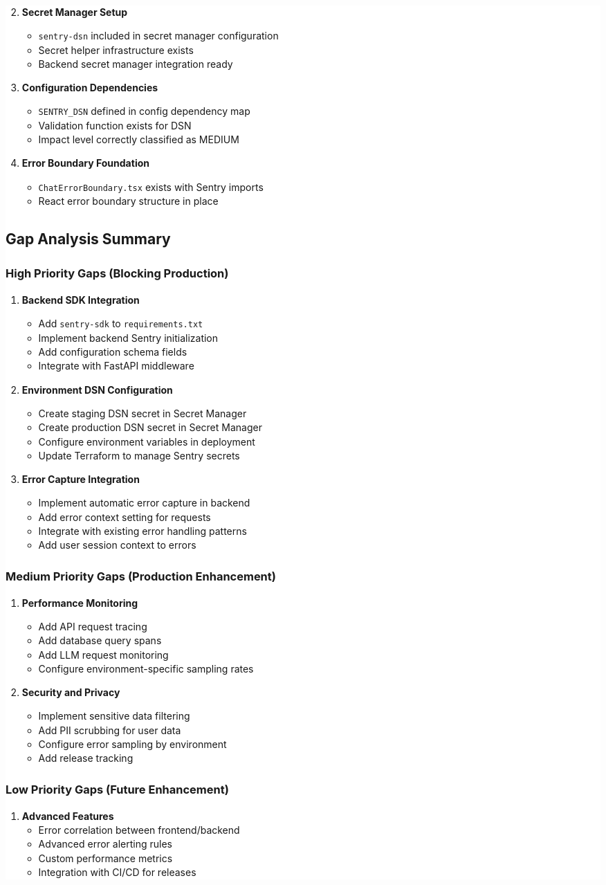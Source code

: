 2. **Secret Manager Setup**
   - `sentry-dsn` included in secret manager configuration  
   - Secret helper infrastructure exists
   - Backend secret manager integration ready

3. **Configuration Dependencies**
   - `SENTRY_DSN` defined in config dependency map
   - Validation function exists for DSN
   - Impact level correctly classified as MEDIUM

4. **Error Boundary Foundation**
   - `ChatErrorBoundary.tsx` exists with Sentry imports
   - React error boundary structure in place

## Gap Analysis Summary

### High Priority Gaps (Blocking Production)

1. **Backend SDK Integration**
   - Add `sentry-sdk` to `requirements.txt`
   - Implement backend Sentry initialization
   - Add configuration schema fields
   - Integrate with FastAPI middleware

2. **Environment DSN Configuration** 
   - Create staging DSN secret in Secret Manager
   - Create production DSN secret in Secret Manager
   - Configure environment variables in deployment
   - Update Terraform to manage Sentry secrets

3. **Error Capture Integration**
   - Implement automatic error capture in backend
   - Add error context setting for requests
   - Integrate with existing error handling patterns
   - Add user session context to errors

### Medium Priority Gaps (Production Enhancement)

1. **Performance Monitoring**
   - Add API request tracing
   - Add database query spans
   - Add LLM request monitoring
   - Configure environment-specific sampling rates

2. **Security and Privacy**
   - Implement sensitive data filtering
   - Add PII scrubbing for user data
   - Configure error sampling by environment
   - Add release tracking

### Low Priority Gaps (Future Enhancement)

1. **Advanced Features**
   - Error correlation between frontend/backend
   - Advanced error alerting rules
   - Custom performance metrics
   - Integration with CI/CD for releases
